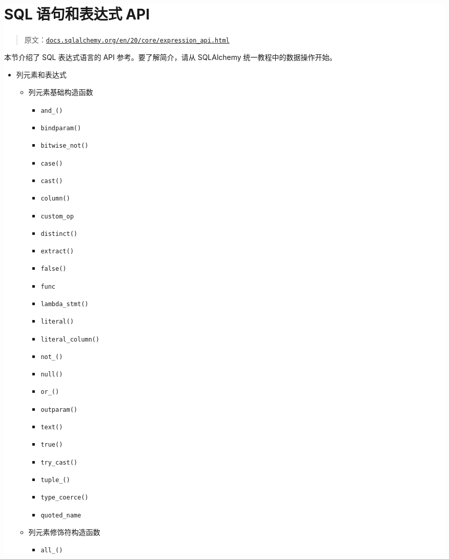 # SQL 语句和表达式 API

> 原文：[`docs.sqlalchemy.org/en/20/core/expression_api.html`](https://docs.sqlalchemy.org/en/20/core/expression_api.html)

本节介绍了 SQL 表达式语言的 API 参考。要了解简介，请从 SQLAlchemy 统一教程中的数据操作开始。

+   列元素和表达式

    +   列元素基础构造函数

        +   `and_()`

        +   `bindparam()`

        +   `bitwise_not()`

        +   `case()`

        +   `cast()`

        +   `column()`

        +   `custom_op`

        +   `distinct()`

        +   `extract()`

        +   `false()`

        +   `func`

        +   `lambda_stmt()`

        +   `literal()`

        +   `literal_column()`

        +   `not_()`

        +   `null()`

        +   `or_()`

        +   `outparam()`

        +   `text()`

        +   `true()`

        +   `try_cast()`

        +   `tuple_()`

        +   `type_coerce()`

        +   `quoted_name`

    +   列元素修饰符构造函数

        +   `all_()`
